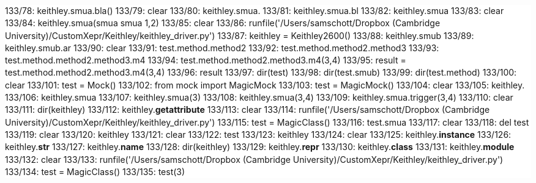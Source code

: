 133/78: keithley.smua.bla()
133/79: clear
133/80: keithley.smua.
133/81: keithley.smua.bl
133/82: keithley.smua
133/83: clear
133/84:
keithley.smua(smua
smua
1,2)
133/85: clear
133/86: runfile('/Users/samschott/Dropbox (Cambridge University)/CustomXepr/Keithley/keithley_driver.py')
133/87: keithley = Keithley2600()
133/88: keithley.smub
133/89: keithley.smub.ar
133/90: clear
133/91: test.method.method2
133/92: test.method.method2.method3
133/93: test.method.method2.method3.m4
133/94: test.method.method2.method3.m4(3,4)
133/95: result = test.method.method2.method3.m4(3,4)
133/96: result
133/97: dir(test)
133/98: dir(test.smub)
133/99: dir(test.method)
133/100: clear
133/101: test = Mock()
133/102: from mock import MagicMock
133/103: test = MagicMock()
133/104: clear
133/105: keithley.
133/106: keithley.smua
133/107: keithley.smua(3)
133/108: keithley.smua(3,4)
133/109: keithley.smua.trigger(3,4)
133/110: clear
133/111: dir(keithley)
133/112: keithley.__getattribute__
133/113: clear
133/114: runfile('/Users/samschott/Dropbox (Cambridge University)/CustomXepr/Keithley/keithley_driver.py')
133/115: test = MagicClass()
133/116: test.smua
133/117: clear
133/118: del test
133/119: clear
133/120: keithley
133/121: clear
133/122: test
133/123: keithley
133/124: clear
133/125: keithley.__instance__
133/126: keithley.__str__
133/127: keithley.__name__
133/128: dir(keithley)
133/129: keithley.__repr__
133/130: keithley.__class__
133/131: keithley.__module__
133/132: clear
133/133: runfile('/Users/samschott/Dropbox (Cambridge University)/CustomXepr/Keithley/keithley_driver.py')
133/134: test = MagicClass()
133/135: test(3)